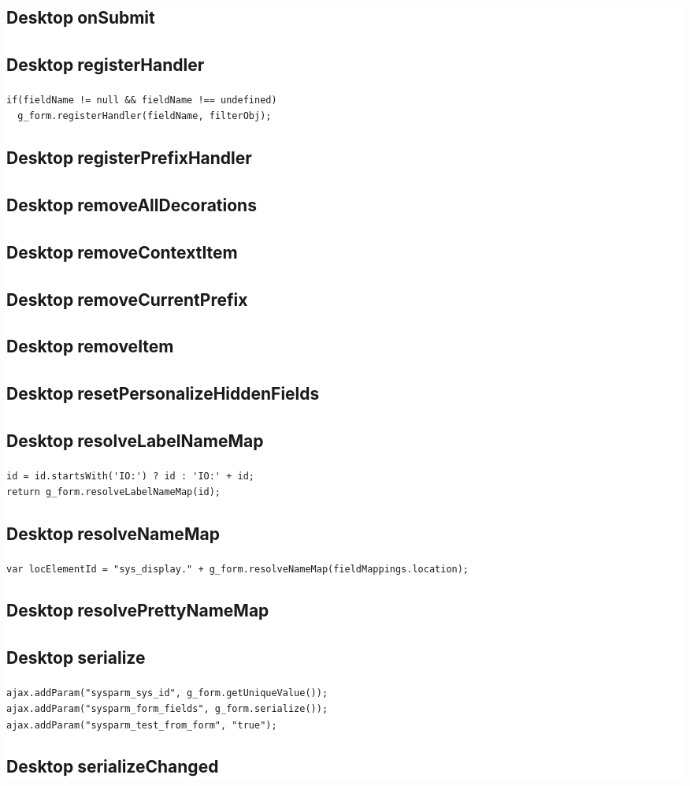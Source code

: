 ## Desktop onSubmit

## Desktop registerHandler

``` {.js}
if(fieldName != null && fieldName !== undefined)
  g_form.registerHandler(fieldName, filterObj);
```

## Desktop registerPrefixHandler

## Desktop removeAllDecorations

## Desktop removeContextItem

## Desktop removeCurrentPrefix

## Desktop removeItem

## Desktop resetPersonalizeHiddenFields

## Desktop resolveLabelNameMap

``` {.js}
id = id.startsWith('IO:') ? id : 'IO:' + id;
return g_form.resolveLabelNameMap(id);
```

## Desktop resolveNameMap

``` {.js}
var locElementId = "sys_display." + g_form.resolveNameMap(fieldMappings.location);
```

## Desktop resolvePrettyNameMap

## Desktop serialize

``` {.js}
ajax.addParam("sysparm_sys_id", g_form.getUniqueValue());
ajax.addParam("sysparm_form_fields", g_form.serialize());
ajax.addParam("sysparm_test_from_form", "true");
```

## Desktop serializeChanged

